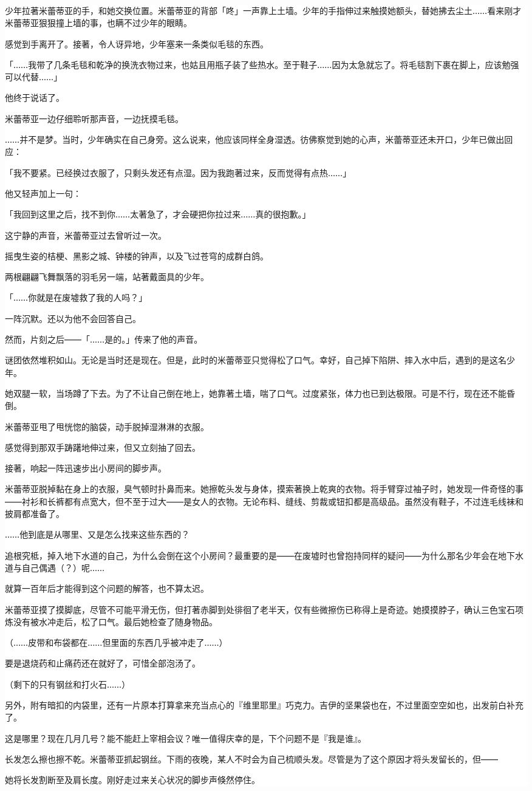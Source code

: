 少年拉著米蕾蒂亚的手，和她交换位置。米蕾蒂亚的背部「咚」一声靠上土墙。少年的手指伸过来触摸她额头，替她拂去尘土……看来刚才米蕾蒂亚狠狠撞上墙的事，也瞒不过少年的眼睛。

感觉到手离开了。接著，令人讶异地，少年塞来一条类似毛毯的东西。

「……我带了几条毛毯和乾净的换洗衣物过来，也姑且用瓶子装了些热水。至于鞋子……因为太急就忘了。将毛毯割下裹在脚上，应该勉强可以代替……」

他终于说话了。

米蕾蒂亚一边仔细聆听那声音，一边抚摸毛毯。

……并不是梦。当时，少年确实在自己身旁。这么说来，他应该同样全身湿透。彷佛察觉到她的心声，米蕾蒂亚还未开口，少年已做出回应：

「我不要紧。已经换过衣服了，只剩头发还有点湿。因为我跑著过来，反而觉得有点热……」

他又轻声加上一句：

「我回到这里之后，找不到你……太著急了，才会硬把你拉过来……真的很抱歉。」

这宁静的声音，米蕾蒂亚过去曾听过一次。

摇曳生姿的桔梗、黑影之城、钟楼的钟声，以及飞过苍穹的成群白鸽。

两根翩翩飞舞飘落的羽毛另一端，站著戴面具的少年。

「……你就是在废墟救了我的人吗？」

一阵沉默。还以为他不会回答自己。

然而，片刻之后——「……是的。」传来了他的声音。

谜团依然堆积如山。无论是当时还是现在。但是，此时的米蕾蒂亚只觉得松了口气。幸好，自己掉下陷阱、摔入水中后，遇到的是这名少年。

她双腿一软，当场蹲了下去。为了不让自己倒在地上，她靠著土墙，喘了口气。过度紧张，体力也已到达极限。可是不行，现在还不能昏倒。

米蕾蒂亚甩了甩恍惚的脑袋，动手脱掉湿淋淋的衣服。

感觉得到那双手踌躇地伸过来，但又立刻抽了回去。

接著，响起一阵迅速步出小房间的脚步声。

米蕾蒂亚脱掉黏在身上的衣服，臭气顿时扑鼻而来。她擦乾头发与身体，摸索著换上乾爽的衣物。将手臂穿过袖子时，她发现一件奇怪的事——衬衫和长裤都有点宽大，但不至于过大——是女人的衣物。无论布料、缝线、剪裁或钮扣都是高级品。虽然没有鞋子，不过连毛线袜和披肩都准备了。

……他到底是从哪里、又是怎么找来这些东西的？

追根究柢，掉入地下水道的自己，为什么会倒在这个小房间？最重要的是——在废墟时也曾抱持同样的疑问——为什么那名少年会在地下水道与自己偶遇（？）呢……

就算一百年后才能得到这个问题的解答，也不算太迟。

米蕾蒂亚摸了摸脚底，尽管不可能平滑无伤，但打著赤脚到处徘徊了老半天，仅有些微擦伤已称得上是奇迹。她摸摸脖子，确认三色宝石项炼没有被水冲走后，松了口气。最后她检查了随身物品。

（……皮带和布袋都在……但里面的东西几乎被冲走了……）

要是退烧药和止痛药还在就好了，可惜全部泡汤了。

（剩下的只有钢丝和打火石……）

另外，附有暗扣的内袋里，还有一片原本打算拿来充当点心的『维里耶里』巧克力。吉伊的坚果袋也在，不过里面空空如也，出发前白补充了。

这是哪里？现在几月几号？能不能赶上宰相会议？唯一值得庆幸的是，下个问题不是『我是谁』。

长发怎么擦也擦不乾。米蕾蒂亚抓起钢丝。下雨的夜晚，某人不时会为自己梳顺头发。尽管是为了这个原因才将头发留长的，但——

她将长发割断至及肩长度。刚好走过来关心状况的脚步声倏然停住。

